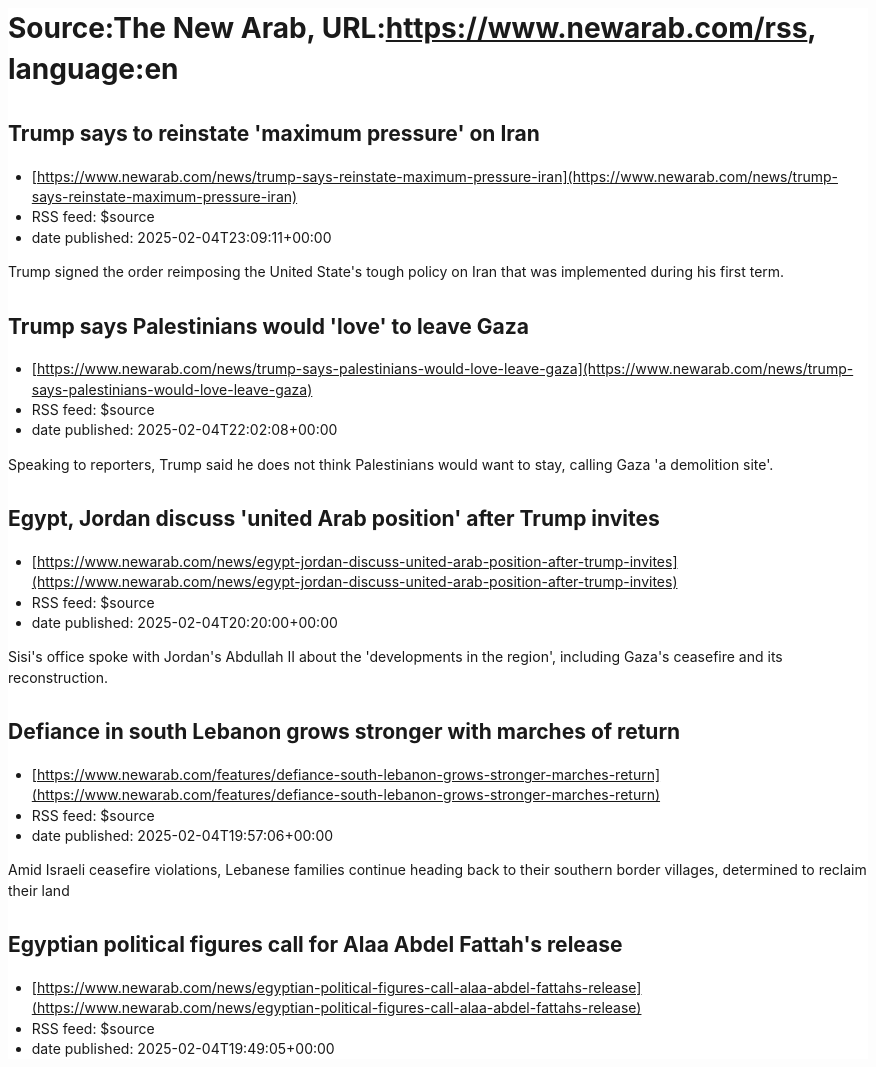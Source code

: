 # Source:The New Arab, URL:https://www.newarab.com/rss, language:en

## Trump says to reinstate 'maximum pressure' on Iran
 - [https://www.newarab.com/news/trump-says-reinstate-maximum-pressure-iran](https://www.newarab.com/news/trump-says-reinstate-maximum-pressure-iran)
 - RSS feed: $source
 - date published: 2025-02-04T23:09:11+00:00

Trump signed the order reimposing the United State's tough policy on Iran that was implemented during his first term.

## Trump says Palestinians would 'love' to leave Gaza
 - [https://www.newarab.com/news/trump-says-palestinians-would-love-leave-gaza](https://www.newarab.com/news/trump-says-palestinians-would-love-leave-gaza)
 - RSS feed: $source
 - date published: 2025-02-04T22:02:08+00:00

Speaking to reporters, Trump said he does not think Palestinians would want to stay, calling Gaza 'a demolition site'.

## Egypt, Jordan discuss 'united Arab position' after Trump invites
 - [https://www.newarab.com/news/egypt-jordan-discuss-united-arab-position-after-trump-invites](https://www.newarab.com/news/egypt-jordan-discuss-united-arab-position-after-trump-invites)
 - RSS feed: $source
 - date published: 2025-02-04T20:20:00+00:00

Sisi's office spoke with Jordan's Abdullah II about the 'developments in the region', including Gaza's ceasefire and its reconstruction.

## Defiance in south Lebanon grows stronger with marches of return
 - [https://www.newarab.com/features/defiance-south-lebanon-grows-stronger-marches-return](https://www.newarab.com/features/defiance-south-lebanon-grows-stronger-marches-return)
 - RSS feed: $source
 - date published: 2025-02-04T19:57:06+00:00

Amid Israeli ceasefire violations, Lebanese families continue heading back to their southern border villages, determined to reclaim their land

## Egyptian political figures call for Alaa Abdel Fattah's release
 - [https://www.newarab.com/news/egyptian-political-figures-call-alaa-abdel-fattahs-release](https://www.newarab.com/news/egyptian-political-figures-call-alaa-abdel-fattahs-release)
 - RSS feed: $source
 - date published: 2025-02-04T19:49:05+00:00
